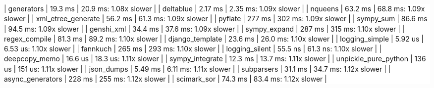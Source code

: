 | generators                 | 19.3 ms                                                                                                                      | 20.9 ms: 1.08x slower                                                                                                              |
| deltablue                  | 2.17 ms                                                                                                                      | 2.35 ms: 1.09x slower                                                                                                              |
| nqueens                    | 63.2 ms                                                                                                                      | 68.8 ms: 1.09x slower                                                                                                              |
| xml_etree_generate         | 56.2 ms                                                                                                                      | 61.3 ms: 1.09x slower                                                                                                              |
| pyflate                    | 277 ms                                                                                                                       | 302 ms: 1.09x slower                                                                                                               |
| sympy_sum                  | 86.6 ms                                                                                                                      | 94.5 ms: 1.09x slower                                                                                                              |
| genshi_xml                 | 34.4 ms                                                                                                                      | 37.6 ms: 1.09x slower                                                                                                              |
| sympy_expand               | 287 ms                                                                                                                       | 315 ms: 1.10x slower                                                                                                               |
| regex_compile              | 81.3 ms                                                                                                                      | 89.2 ms: 1.10x slower                                                                                                              |
| django_template            | 23.6 ms                                                                                                                      | 26.0 ms: 1.10x slower                                                                                                              |
| logging_simple             | 5.92 us                                                                                                                      | 6.53 us: 1.10x slower                                                                                                              |
| fannkuch                   | 265 ms                                                                                                                       | 293 ms: 1.10x slower                                                                                                               |
| logging_silent             | 55.5 ns                                                                                                                      | 61.3 ns: 1.10x slower                                                                                                              |
| deepcopy_memo              | 16.6 us                                                                                                                      | 18.3 us: 1.11x slower                                                                                                              |
| sympy_integrate            | 12.3 ms                                                                                                                      | 13.7 ms: 1.11x slower                                                                                                              |
| unpickle_pure_python       | 136 us                                                                                                                       | 151 us: 1.11x slower                                                                                                               |
| json_dumps                 | 5.49 ms                                                                                                                      | 6.11 ms: 1.11x slower                                                                                                              |
| subparsers                 | 31.1 ms                                                                                                                      | 34.7 ms: 1.12x slower                                                                                                              |
| async_generators           | 228 ms                                                                                                                       | 255 ms: 1.12x slower                                                                                                               |
| scimark_sor                | 74.3 ms                                                                                                                      | 83.4 ms: 1.12x slower                                                                                                              |